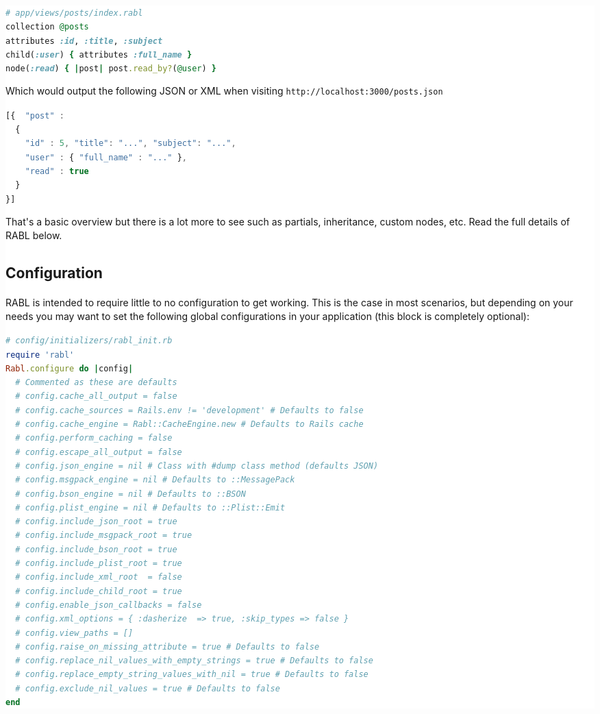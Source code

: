 ```ruby
# app/views/posts/index.rabl
collection @posts
attributes :id, :title, :subject
child(:user) { attributes :full_name }
node(:read) { |post| post.read_by?(@user) }
```

Which would output the following JSON or XML when visiting `http://localhost:3000/posts.json`

```js
[{  "post" :
  {
    "id" : 5, "title": "...", "subject": "...",
    "user" : { "full_name" : "..." },
    "read" : true
  }
}]
```

That's a basic overview but there is a lot more to see such as partials, inheritance, custom nodes, etc. Read the full details of RABL below.

## Configuration ##

RABL is intended to require little to no configuration to get working. This is the case in most scenarios, but depending on your needs you may want to set the following global configurations in your application (this block is completely optional):

```ruby
# config/initializers/rabl_init.rb
require 'rabl'
Rabl.configure do |config|
  # Commented as these are defaults
  # config.cache_all_output = false
  # config.cache_sources = Rails.env != 'development' # Defaults to false
  # config.cache_engine = Rabl::CacheEngine.new # Defaults to Rails cache
  # config.perform_caching = false
  # config.escape_all_output = false
  # config.json_engine = nil # Class with #dump class method (defaults JSON)
  # config.msgpack_engine = nil # Defaults to ::MessagePack
  # config.bson_engine = nil # Defaults to ::BSON
  # config.plist_engine = nil # Defaults to ::Plist::Emit
  # config.include_json_root = true
  # config.include_msgpack_root = true
  # config.include_bson_root = true
  # config.include_plist_root = true
  # config.include_xml_root  = false
  # config.include_child_root = true
  # config.enable_json_callbacks = false
  # config.xml_options = { :dasherize  => true, :skip_types => false }
  # config.view_paths = []
  # config.raise_on_missing_attribute = true # Defaults to false
  # config.replace_nil_values_with_empty_strings = true # Defaults to false
  # config.replace_empty_string_values_with_nil = true # Defaults to false
  # config.exclude_nil_values = true # Defaults to false
end
```
